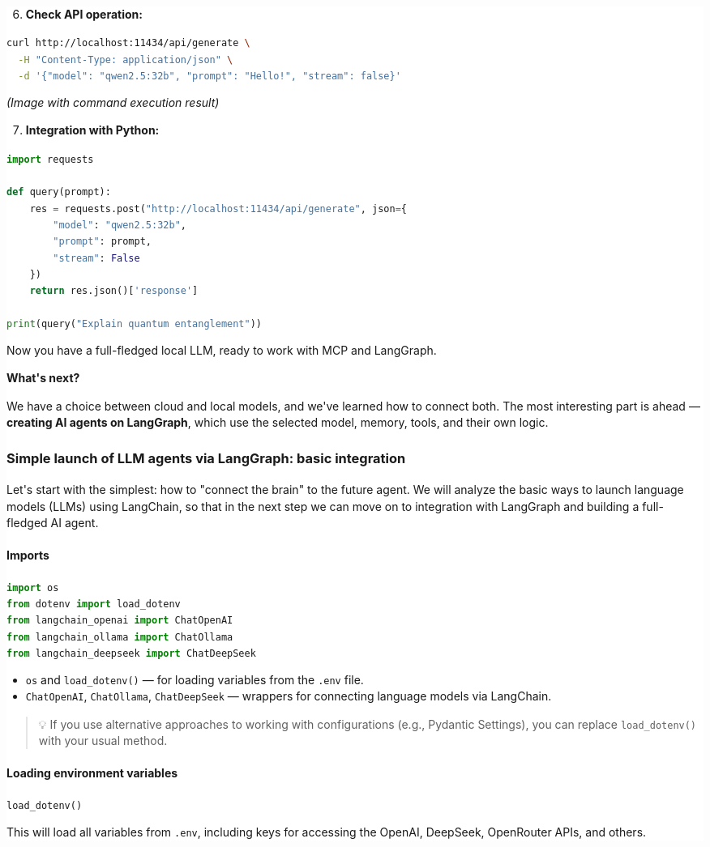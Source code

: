 6.  **Check API operation:**
```bash
curl http://localhost:11434/api/generate \
  -H "Content-Type: application/json" \
  -d '{"model": "qwen2.5:32b", "prompt": "Hello!", "stream": false}'
```
*(Image with command execution result)*

7.  **Integration with Python:**
```python
import requests

def query(prompt):
    res = requests.post("http://localhost:11434/api/generate", json={
        "model": "qwen2.5:32b",
        "prompt": prompt,
        "stream": False
    })
    return res.json()['response']

print(query("Explain quantum entanglement"))
```
Now you have a full-fledged local LLM, ready to work with MCP and LangGraph.

**What's next?**

We have a choice between cloud and local models, and we've learned how to connect both. The most interesting part is ahead — **creating AI agents on LangGraph**, which use the selected model, memory, tools, and their own logic.

### Simple launch of LLM agents via LangGraph: basic integration

Let's start with the simplest: how to "connect the brain" to the future agent. We will analyze the basic ways to launch language models (LLMs) using LangChain, so that in the next step we can move on to integration with LangGraph and building a full-fledged AI agent.

#### Imports
```python
import os
from dotenv import load_dotenv
from langchain_openai import ChatOpenAI
from langchain_ollama import ChatOllama
from langchain_deepseek import ChatDeepSeek
```
*   `os` and `load_dotenv()` — for loading variables from the `.env` file.
*   `ChatOpenAI`, `ChatOllama`, `ChatDeepSeek` — wrappers for connecting language models via LangChain.

> 💡 If you use alternative approaches to working with configurations (e.g., Pydantic Settings), you can replace `load_dotenv()` with your usual method.

#### Loading environment variables
```python
load_dotenv()
```
This will load all variables from `.env`, including keys for accessing the OpenAI, DeepSeek, OpenRouter APIs, and others.
